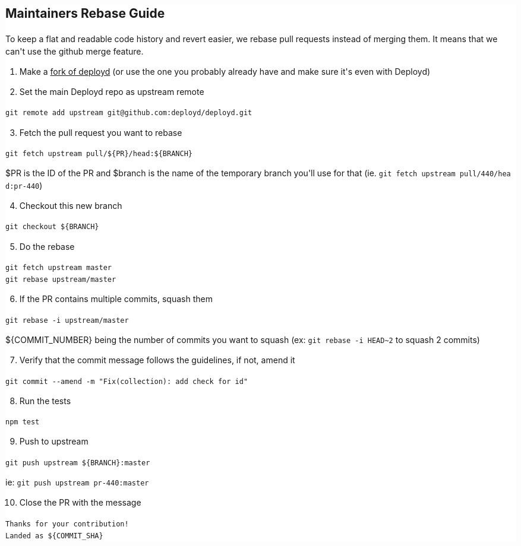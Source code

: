 ## Maintainers Rebase Guide

To keep a flat and readable code history and revert easier, we rebase pull requests instead of merging them. It means that we can't use the github merge feature.

1. Make a [fork of deployd](https://github.com/deployd/deployd/fork) (or use the one you probably already have and make sure it's even with Deployd)

2. Set the main Deployd repo as upstream remote

  ````shell
  git remote add upstream git@github.com:deployd/deployd.git
  ````

3. Fetch the pull request you want to rebase

  ````shell
  git fetch upstream pull/${PR}/head:${BRANCH}
  ````
  $PR is the ID of the PR and $branch is the name of the temporary branch you'll use for that (ie. ```git fetch upstream pull/440/head:pr-440```)

4. Checkout this new branch

  ````shell
  git checkout ${BRANCH}
  ````

5. Do the rebase

  ````shell
  git fetch upstream master
  git rebase upstream/master
  ````

6. If the PR contains multiple commits, squash them

  ````shell
  git rebase -i upstream/master
  ````
  ${COMMIT_NUMBER} being the number of commits you want to squash (ex: ```git rebase -i HEAD~2``` to squash 2 commits)

7. Verify that the commit message follows the guidelines, if not, amend it

  ````shell
  git commit --amend -m "Fix(collection): add check for id"
  ````

8. Run the tests

  ````shell
  npm test
  ````

9. Push to upstream

  ````shell
  git push upstream ${BRANCH}:master
  ````
  ie: ```git push upstream pr-440:master```

10. Close the PR with the message

  ````shell
  Thanks for your contribution!
  Landed as ${COMMIT_SHA}
  ````

